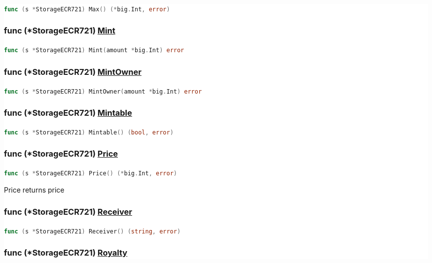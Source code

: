 ```go
func (s *StorageECR721) Max() (*big.Int, error)
```



<a name="StorageECR721.Mint"></a>
### func \(\*StorageECR721\) [Mint](<https://github.com/0chain/gosdk/blob/doc/initial/znft/storageerc721.go#L203>)

```go
func (s *StorageECR721) Mint(amount *big.Int) error
```



<a name="StorageECR721.MintOwner"></a>
### func \(\*StorageECR721\) [MintOwner](<https://github.com/0chain/gosdk/blob/doc/initial/znft/storageerc721.go#L227>)

```go
func (s *StorageECR721) MintOwner(amount *big.Int) error
```



<a name="StorageECR721.Mintable"></a>
### func \(\*StorageECR721\) [Mintable](<https://github.com/0chain/gosdk/blob/doc/initial/znft/storageerc721.go#L126>)

```go
func (s *StorageECR721) Mintable() (bool, error)
```



<a name="StorageECR721.Price"></a>
### func \(\*StorageECR721\) [Price](<https://github.com/0chain/gosdk/blob/doc/initial/znft/storageerc721.go#L252>)

```go
func (s *StorageECR721) Price() (*big.Int, error)
```

Price returns price

<a name="StorageECR721.Receiver"></a>
### func \(\*StorageECR721\) [Receiver](<https://github.com/0chain/gosdk/blob/doc/initial/znft/storageerc721.go#L181>)

```go
func (s *StorageECR721) Receiver() (string, error)
```



<a name="StorageECR721.Royalty"></a>
### func \(\*StorageECR721\) [Royalty](<https://github.com/0chain/gosdk/blob/doc/initial/znft/storageerc721.go#L170>)
